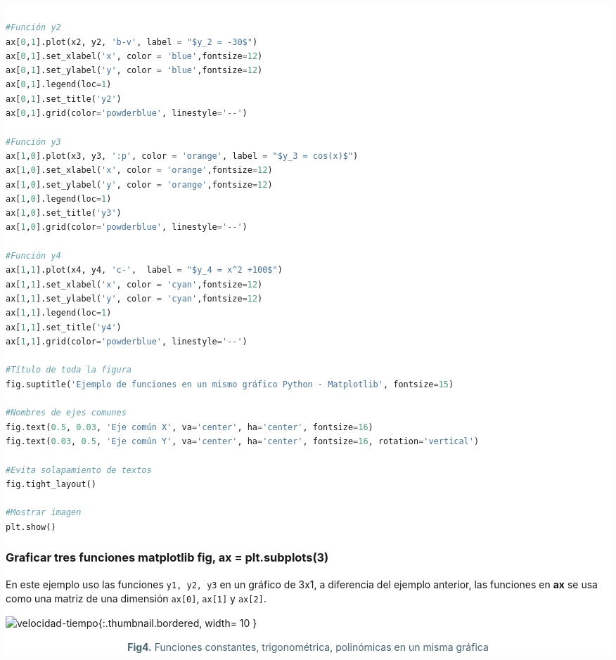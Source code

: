 ```python

#Función y2
ax[0,1].plot(x2, y2, 'b-v', label = "$y_2 = -30$")
ax[0,1].set_xlabel('x', color = 'blue',fontsize=12)
ax[0,1].set_ylabel('y', color = 'blue',fontsize=12)
ax[0,1].legend(loc=1)
ax[0,1].set_title('y2')
ax[0,1].grid(color='powderblue', linestyle='--')

#Función y3
ax[1,0].plot(x3, y3, ':p', color = 'orange', label = "$y_3 = cos(x)$")
ax[1,0].set_xlabel('x', color = 'orange',fontsize=12)
ax[1,0].set_ylabel('y', color = 'orange',fontsize=12)
ax[1,0].legend(loc=1)
ax[1,0].set_title('y3')
ax[1,0].grid(color='powderblue', linestyle='--')

#Función y4
ax[1,1].plot(x4, y4, 'c-',  label = "$y_4 = x^2 +100$")
ax[1,1].set_xlabel('x', color = 'cyan',fontsize=12)
ax[1,1].set_ylabel('y', color = 'cyan',fontsize=12)
ax[1,1].legend(loc=1)
ax[1,1].set_title('y4')
ax[1,1].grid(color='powderblue', linestyle='--')

#Título de toda la figura
fig.suptitle('Ejemplo de funciones en un mismo gráfico Python - Matplotlib', fontsize=15)

#Nombres de ejes comunes
fig.text(0.5, 0.03, 'Eje común X', va='center', ha='center', fontsize=16)
fig.text(0.03, 0.5, 'Eje común Y', va='center', ha='center', fontsize=16, rotation='vertical')

#Evita solapamiento de textos
fig.tight_layout()

#Mostrar imagen
plt.show()
```

### Graficar tres funciones matplotlib **fig, ax = plt.subplots(3)**

En este ejemplo uso las funciones `y1, y2, y3` en un gráfico de 3x1, a diferencia del ejemplo anterior, las funciones en **ax** se usa como una matriz de una dimensión `ax[0]`, `ax[1]` y `ax[2]`. 

![velocidad-tiempo](https://res.cloudinary.com/dxh1bpaim/image/upload/c_scale,h_600,w_1000/v1610906812/kipunaEC/python-matplot-b%C3%A1sico/matplotlib5_letxob.jpg){:.thumbnail.bordered, width= 10 }
<center>
<p style="color: rgb(69,103,112);"> <strong>Fig4.</strong> Funciones constantes, trigonométrica, polinómicas en un misma gráfica</p>
</center>


[^por-defecto]: **Por defecto** opción disponible si no se especifica lo contrario 